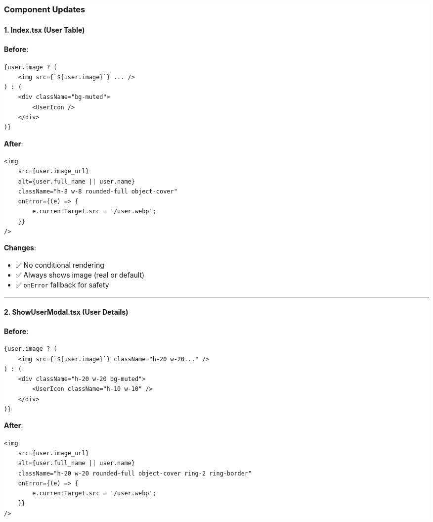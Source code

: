### Component Updates

#### **1. Index.tsx (User Table)**

**Before**:
```tsx
{user.image ? (
    <img src={`${user.image}`} ... />
) : (
    <div className="bg-muted">
        <UserIcon />
    </div>
)}
```

**After**:
```tsx
<img 
    src={user.image_url} 
    alt={user.full_name || user.name}
    className="h-8 w-8 rounded-full object-cover"
    onError={(e) => {
        e.currentTarget.src = '/user.webp';
    }}
/>
```

**Changes**:
- ✅ No conditional rendering
- ✅ Always shows image (real or default)
- ✅ `onError` fallback for safety

---

#### **2. ShowUserModal.tsx (User Details)**

**Before**:
```tsx
{user.image ? (
    <img src={`${user.image}`} className="h-20 w-20..." />
) : (
    <div className="h-20 w-20 bg-muted">
        <UserIcon className="h-10 w-10" />
    </div>
)}
```

**After**:
```tsx
<img 
    src={user.image_url}
    alt={user.full_name || user.name}
    className="h-20 w-20 rounded-full object-cover ring-2 ring-border"
    onError={(e) => {
        e.currentTarget.src = '/user.webp';
    }}
/>
```
